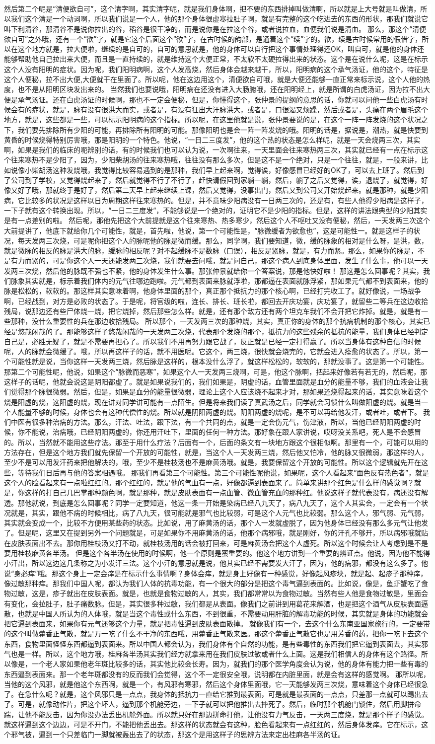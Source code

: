 然后第二个呢是“清便欲自可”，这个清字啊，其实清字呢，就是我们身体啊，把不要的东西排掉叫做清啊，所以就是上大号就是叫做清，所以我们这个清是一个动词啊，所以我们说是一个人，他的那个身体很虚寒拉肚子啊，就是有完整的这个吃进去的东西的形状，那我们就说它叫下利清谷，那清谷不是说你拉出的谷，稻谷是很干净的，而是说你是在拉这个谷，或者说拉血，血便我们说是清血。
那么，那这个“清便欲自可”之外哦，还有一个“欲”字，就是它这个后面这个“欲”字，在古时候的韵部，是通着这个“续”字的。欲，续是古时候常用的假借字，所以在这个地方就是，拉大便啦，继续的是自可的，自可的意思就是，他的身体可以自行把这个事情处理得还OK，叫自可，就是他的身体还能够帮助他自己拉出来大便，而且是一直持续的，就是维持这个大便正常，不太软不太硬拉得出来的状态。这个是在说什么呢，这是在标示这个人没有阳明的症状。因为呢，我们阳明病啊，这个人发高烧，然后身体会越来越干，所以，阳明病的这个承气汤证，他的这个，特征是这个人便秘，拉不出大便,大便就干在里面了。所以呢，他在这边用这个，清便欲自可哦，就是大便还能够一直正常来标示说，这个人他的热度，也不是从阳明区块发出来的。
当然我们也要说哦，阳明病在还没有进入大肠腑哦，还在阳明经上，就是所谓的白虎汤证，因为拉不出大便是承气汤证。还在白虎汤证的时候啊，那也不一定会便秘，但是，你懂得这个，张仲景的提纲的意思的话，你就可以问他一些白虎汤有时候会有的症状，就是，脉有没有很洪大而实，或者是，有没有狂出大汗脉洪大，或者是，口很渴又烦躁，然后或者是，头痛在两个眉毛这个地方，就是，这些都是一些，可以标示阳明病的这个指标。所以呢，在这里他就是说，张仲景要说的是，在这个一阵一阵发烧的这个状况之下，我们要先排除所有少阳的可能，再排除所有阳明的可能。那像阳明也是会一阵一阵发烧的哦。阳明的话是，据说是，潮热，就是快要到黄昏的时候烧得特别厉害哦，那是阳明的一个特色。他说，“一日二三度发”，他的这个热的状态是怎么样呢，就是一天会烧两三次，其实啊，如果是我们的临床的呃辨别的话，有的时候我们也可以认为说，一次啊往来，一天里面会往来寒热两三次，其实就已经有一点在标示这个往来寒热不是少阳了，因为，少阳柴胡汤的往来寒热哦，往往没有那么多次，但是这不是一个绝对，只是一个往往，就是，一般来讲，比如说像小柴胡汤这种发烧哦，我觉得比较容易遇到的是那种，我们早上起来啊，觉得诶，好像感冒已经好的OK了，可以去上班了。然后到了公司到了学校，又觉得烧起来了，然后就觉得不行了不行了，赶快请假回到家躺一躺，然后，躺了之后又觉得，诶，退烧了，就觉得，好像又好了哦，那就终于是好了，然后第二天早上起来继续上课，然后又觉得，没事出门，然后又到公司又开始烧起来。就是那种，就是少阳病，它比较多的状况是这样以日为周期这样往来寒热的。但是，并不意味少阳病没有一日两三次的，还是有，有些人他得少阳病是这样子，一下子就有这个转换出现。所以，“一日二三度发”，不能够说是一个绝对的，证明它不是少阳的指标。但是，这样的讲法跟典型的少阳其实是有一点差别的啦。
然后呢，那他先把这个大前提就是这个往来寒热、热多寒少，然后这个人不呕吐又没有便秘，然后，一天发两三次这个大前提讲了，他底下就给你几个可能性，就是，首先啦，他说，第一个可能性是，“脉微缓者为欲愈也”，这是可能性一。就是这样子的状况，每天发两三次烧，可是呢你把这个人的脉呢他的脉是微而缓。那么，同学啊，我们要知道，微，缓的脉象的相对是什么呀，是洪，数，就是微脉的相反的脉是洪大的脉，缓脉的相反呢？对不起缓脉不是数脉（口误），相反是紧脉，就是，有力而紧。那么，如果你的脉是，不是有力而紧的，可是你这个人一天还能发两三次烧，我们就要去问哦，就是问自己，那这个病人到底身体里面，发生了什么事，他可以一天发两三次烧，然后他的脉既不强也不紧，他的身体发生什么事。那张仲景就给你一个答案说，那是他快好啦！
那这是怎么回事呢？其实，我们脉象其实就是，标示着我们体内的元气往哪边跑啦。元气都到表面来脉就浮啦，那都逼在表面就脉浮紧，那如果元气都不到表面来，他的脉是松松的，软软的。那这样其实意味着啊，他身体里面的那个，真正那个抵抗力的那个核心啊，已经打完收工了。就好像说，一场战争啊，已经战到，对方是必败的状态了。于是呢，将官级的啦，连长、排长、班长啦，都回去开庆功宴，庆功宴了，就留些二等兵在这边收拾残局，说那边还有些尸体烧一烧，把它烧掉，然后那些怎么样。就是，还有那个敌方还有两个坦克车我们不会开把它炸掉。就是，就是有一些那种，没什么重要性的兵在那边收拾残局。
所以那个，一天发两三次的那种烧，其实，真正你的身体的那个抗病机制的那个核心，其实已经是悠哉闲哉的了。那能够这样子悠哉闲哉的一天发两三次烧，代表那个发烧的那个，抵抗力的这些残余的抵抗的能量，我们身体已经判定自己是，必胜无疑了，就是不需要再担心了。所以我们不用再努力跟它战了，反正就是已经一定打得赢了。所以当身体有这种自信的时候呢，人的脉就会微缓了。哦，所以再这样子的话，就不用医呢。它这个，两三烧，很快就会烧完的，它就会进入痊愈的状态了。所以，第一个可能性就是说，当你这样一天发两三烧，然后脉是这样的，根本没什么浮了，就这样松松的，软软的，那就没事了。这是第一个可能性。
那第二个可能性呢，他说，如果这个“脉微而恶寒”，如果这个人一天发两三烧啊，可是，他这个脉啊，把起来好像若有若无的，然后呢，那这样子的话呢，他就会说这是阴阳都虚了。就是如果说我们的，我们如果是，阴虚的话，血管里面就是血分的能量不够，我们的血液会让我们觉得那个脉很微弱。然后，但是，如果是血分的能量很微弱，理论上这个人应该烧不起来才对，那如果还烧得起来的话，其实意味着这个烧是阳虚的烧，这阳虚的烧，现在讲对同学讲可能有一点陌生。但是将来我们读了真武汤之后，同学就会习惯什么叫做阳虚的烧。就是当一个人能量不够的时候，身体也会有这种代偿性的烧。所以就是阴阳两虚的烧。阴阳两虚的烧呢，是不可以再给他发汗，或者吐，或者下。
我们中医有很多种治病的方法。那么，汗法、吐法，跟下法，有一个共同的点，就是一定会伤元气，伤津液，所以，当他已经阴阳两虚的时候，你不能说，治病哦，已经阴阳两虚的，你还用汗吐下，里面的任何一种方法。那好象在跟人家讲说，哎呀没关系吧，死人是不会感冒的。所以，当然就不能用这些疗法。那至于用什么疗法？后面有一个，后面的条文有一块地方跟这个很相似啊。那里有一个，可能可以用的方法存在，但是这个地方我们就先保留一个开放的可能性，就是，当这个人一天发两三烧，然后他又怕冷，他的脉又很微弱，那这样的人，至少不是可以用发汗药来把他解决的，哦，至少不是桂枝汤也不是麻黄汤哦。就是，我要保留这个开放的可能性。所以这个逻辑就先开在这些，等待我们日后再与他的答案相遇哦。
那我们再看第三个可能性。第三个可能性呢他说，如果呢，这个人看起来“面色反有热色者”，就是这个人的脸看起来有一点啦红红的。那个红红的，就是他的气血有一点，好像都逼到表面来了。简单来讲那个红色是什么样的感觉啊？就是，你这样的打自己几巴掌那种颜色啊，就是那种，就是皮肤表面有一点血管、微血管充血的那种红。他说这样子就代表没有，病还没有解透。那他就说，到底是怎么回事呢？同学一定要知道，他这一条一开始是染病已经八九天了，病八九天了，这个人其实会，一定会有一个状况就是，其实，跟他不病的时候相比，病了八九天，很可能就是邪气也比较弱，可是这个人元气也比较弱。那么这个人，邪气弱、元气弱，其实就会变成一个，比较不方便用某些药的状态。比如说，用了麻黄汤的话，那个人一发就虚脱了，因为他身体已经没有那么多元气让他发了。但是呢，这里又在提到另外一个问题就是，可是如果你不用麻黄汤的话，他那个病邪哦，就是刚好，你的汗孔不够开，所以病邪哦就贴在皮肤表面出不去。那你用桂枝汤又打不动，就桂枝汤用的话会被打回来，可是麻黄汤会把这个人虚死。所以这个时候会让人考虑到是不是要用桂枝麻黄各半汤。
但是这个各半汤在使用的时候啊，他一个原则是蛮重要的。他这个地方讲到一个重要的辨证点。他说，因为他不能得小汗出，所以这边这几条称之为小发汗三法。这个小汗的意思就是说，他其实已经不需要发大汗了，因为，他的病邪，都没有这么多了。他说“身必痒”哦。那这个身上一定会痒是在标示什么事情啊？身体会痒，就是身上好像有一种感觉，好像起风疹块，就是起、起疹子那种痒，像过敏那种痒。那我们中国人呢，都认为我们人体的抗毒功能，有一个很大的部分是把这个毒气逼到表面的。比如说，像是，鱼虾蟹吃了食物过敏，这是，疹子就出在皮肤表面。就是，也就是食物过敏的人，其实，我们都常常以为食物过敏。当然有些人他是食物过敏是，里面会有变化，会拉肚子，肚子痛数脉。但是，其实很多种过敏，我们都是从表面。像我们之前讲到用葛花来解酒，也是把这个酒气从皮肤表面逼散，也就是中国人所认为的人体哦，就是当这个毒性或什么东西，不到很重，不需要动用肝脏的解毒功能的时候，其实就是身体的功能就会把它逼到表面来，如果你有元气还够这个力量，就是把毒性逼到皮肤表面散掉。
就像我们有一个，去这个什么东南亚国家旅行的，一定要带的这个叫做藿香正气散，就是万一吃了什么不干净的东西哦，用藿香正气散来医。那这个藿香正气散它也是用芳香的药，把你一吃下去这个东西，食物里面怪怪东西都逼到表面来。所以中国人都会认为，我们身体有个自然的功能，是有些毒性的东西我们把它逼到表面去，其实邪气也是一样。所以，这个地方哦，桂麻各半汤其实我们经方就拿来用在我们皮肤过敏或者什么上面。这是我们相信人的身体有这个路径。所以像是，一个老人家如果他老年斑比较多的话，其实他比较会长寿。因为，就我们的那个医学角度会认为说，他的身体有能力把一些有毒的东西逼到表面来。那一个老年斑都没有的反而我们会觉得，这个不一定很安全哦，说明都在内脏里面，就是会有这样的感觉啊。
那所以呢，当他的这个风邪，就是他这个东西啊，就是一个，有风邪有寒邪，然后这个身体里面哦，它一天能够发两三次烧，意味着这个身体已经很急了。在急什么呢？就是，这个风邪只是一点点，我身体的抵抗力一直给它推到最表面，可是就是最表面的一点点，只差那一点就可以踢出去了。可是，就像动作片，把这个坏人，逼到那个机舱旁边，一下子就可以把他推出去摔死了。然后，临时那个机舱门锁住，然后用脚拼命踹，让他不能反击，因为你没办法丢出机舱外面。所以就只好在那边拼命打他，让他没有力气反击，一天两三度烧，就是那个样子的感觉。就这样逼到这个边边，可是不开门，不能把他丢出去。那这样的状态就会有这种，脸色看起来有一点红红的，然后身体发痒。它在标示，这个邪气被，逼到一个只差临门一脚就被轰出去了的状态，那这个是用这样子的思辨方法来定出桂麻各半汤的证。
